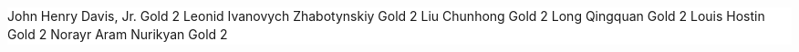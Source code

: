 <tr>
<td style="text-align:left;">
John Henry Davis, Jr.
</td>
<td style="text-align:left;">
Gold
</td>
<td style="text-align:right;">
2
</td>
</tr>
<tr>
<td style="text-align:left;">
Leonid Ivanovych Zhabotynskiy
</td>
<td style="text-align:left;">
Gold
</td>
<td style="text-align:right;">
2
</td>
</tr>
<tr>
<td style="text-align:left;">
Liu Chunhong
</td>
<td style="text-align:left;">
Gold
</td>
<td style="text-align:right;">
2
</td>
</tr>
<tr>
<td style="text-align:left;">
Long Qingquan
</td>
<td style="text-align:left;">
Gold
</td>
<td style="text-align:right;">
2
</td>
</tr>
<tr>
<td style="text-align:left;">
Louis Hostin
</td>
<td style="text-align:left;">
Gold
</td>
<td style="text-align:right;">
2
</td>
</tr>
<tr>
<td style="text-align:left;">
Norayr Aram Nurikyan
</td>
<td style="text-align:left;">
Gold
</td>
<td style="text-align:right;">
2